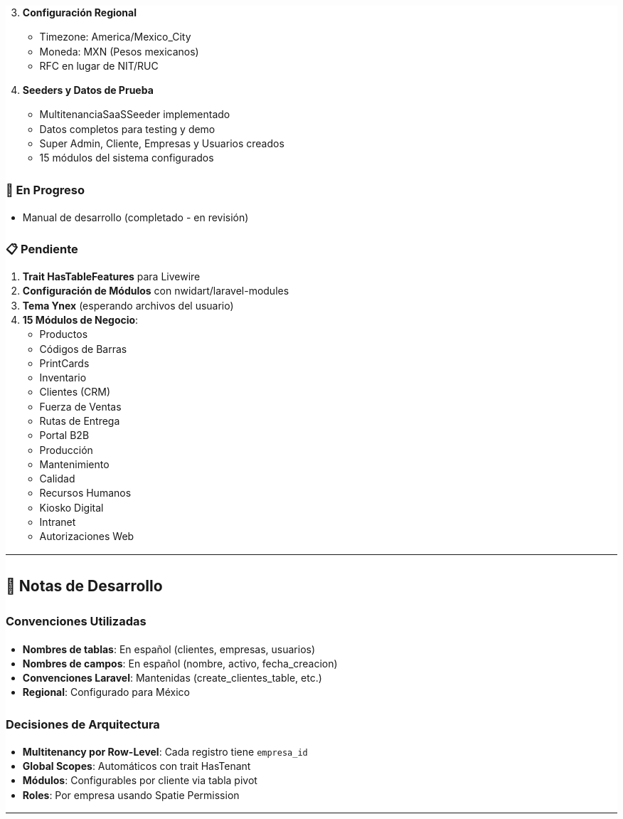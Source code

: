 3. **Configuración Regional**
   - Timezone: America/Mexico_City
   - Moneda: MXN (Pesos mexicanos)
   - RFC en lugar de NIT/RUC

4. **Seeders y Datos de Prueba**
   - MultitenanciaSaaSSeeder implementado
   - Datos completos para testing y demo
   - Super Admin, Cliente, Empresas y Usuarios creados
   - 15 módulos del sistema configurados

### 🔄 En Progreso
- Manual de desarrollo (completado - en revisión)

### 📋 Pendiente

1. **Trait HasTableFeatures** para Livewire
2. **Configuración de Módulos** con nwidart/laravel-modules
3. **Tema Ynex** (esperando archivos del usuario)
5. **15 Módulos de Negocio**:
   - Productos
   - Códigos de Barras
   - PrintCards
   - Inventario
   - Clientes (CRM)
   - Fuerza de Ventas
   - Rutas de Entrega
   - Portal B2B
   - Producción
   - Mantenimiento
   - Calidad
   - Recursos Humanos
   - Kiosko Digital
   - Intranet
   - Autorizaciones Web

---

## 📝 Notas de Desarrollo

### Convenciones Utilizadas
- **Nombres de tablas**: En español (clientes, empresas, usuarios)
- **Nombres de campos**: En español (nombre, activo, fecha_creacion)
- **Convenciones Laravel**: Mantenidas (create_clientes_table, etc.)
- **Regional**: Configurado para México

### Decisiones de Arquitectura
- **Multitenancy por Row-Level**: Cada registro tiene `empresa_id`
- **Global Scopes**: Automáticos con trait HasTenant
- **Módulos**: Configurables por cliente via tabla pivot
- **Roles**: Por empresa usando Spatie Permission

---